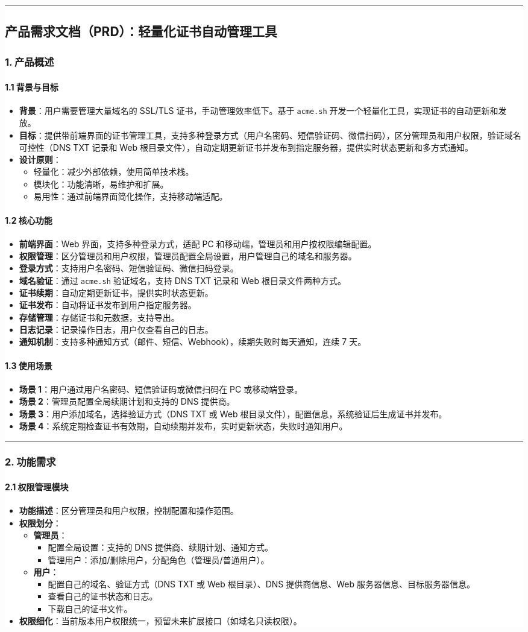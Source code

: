 

---

## 产品需求文档（PRD）：轻量化证书自动管理工具

### 1. 产品概述

#### 1.1 背景与目标
- **背景**：用户需要管理大量域名的 SSL/TLS 证书，手动管理效率低下。基于 `acme.sh` 开发一个轻量化工具，实现证书的自动更新和发放。
- **目标**：提供带前端界面的证书管理工具，支持多种登录方式（用户名密码、短信验证码、微信扫码），区分管理员和用户权限，验证域名可控性（DNS TXT 记录和 Web 根目录文件），自动定期更新证书并发布到指定服务器，提供实时状态更新和多方式通知。
- **设计原则**：
  - 轻量化：减少外部依赖，使用简单技术栈。
  - 模块化：功能清晰，易维护和扩展。
  - 易用性：通过前端界面简化操作，支持移动端适配。

#### 1.2 核心功能
- **前端界面**：Web 界面，支持多种登录方式，适配 PC 和移动端，管理员和用户按权限编辑配置。
- **权限管理**：区分管理员和用户权限，管理员配置全局设置，用户管理自己的域名和服务器。
- **登录方式**：支持用户名密码、短信验证码、微信扫码登录。
- **域名验证**：通过 `acme.sh` 验证域名，支持 DNS TXT 记录和 Web 根目录文件两种方式。
- **证书续期**：自动定期更新证书，提供实时状态更新。
- **证书发布**：自动将证书发布到用户指定服务器。
- **存储管理**：存储证书和元数据，支持导出。
- **日志记录**：记录操作日志，用户仅查看自己的日志。
- **通知机制**：支持多种通知方式（邮件、短信、Webhook），续期失败时每天通知，连续 7 天。

#### 1.3 使用场景

- **场景 1**：用户通过用户名密码、短信验证码或微信扫码在 PC 或移动端登录。
- **场景 2**：管理员配置全局续期计划和支持的 DNS 提供商。
- **场景 3**：用户添加域名，选择验证方式（DNS TXT 或 Web 根目录文件），配置信息，系统验证后生成证书并发布。
- **场景 4**：系统定期检查证书有效期，自动续期并发布，实时更新状态，失败时通知用户。

---

### 2. 功能需求

#### 2.1 权限管理模块

- **功能描述**：区分管理员和用户权限，控制配置和操作范围。
- **权限划分**：
  - **管理员**：
    - 配置全局设置：支持的 DNS 提供商、续期计划、通知方式。
    - 管理用户：添加/删除用户，分配角色（管理员/普通用户）。
  - **用户**：
    - 配置自己的域名、验证方式（DNS TXT 或 Web 根目录）、DNS 提供商信息、Web 服务器信息、目标服务器信息。
    - 查看自己的证书状态和日志。
    - 下载自己的证书文件。
- **权限细化**：当前版本用户权限统一，预留未来扩展接口（如域名只读权限）。
